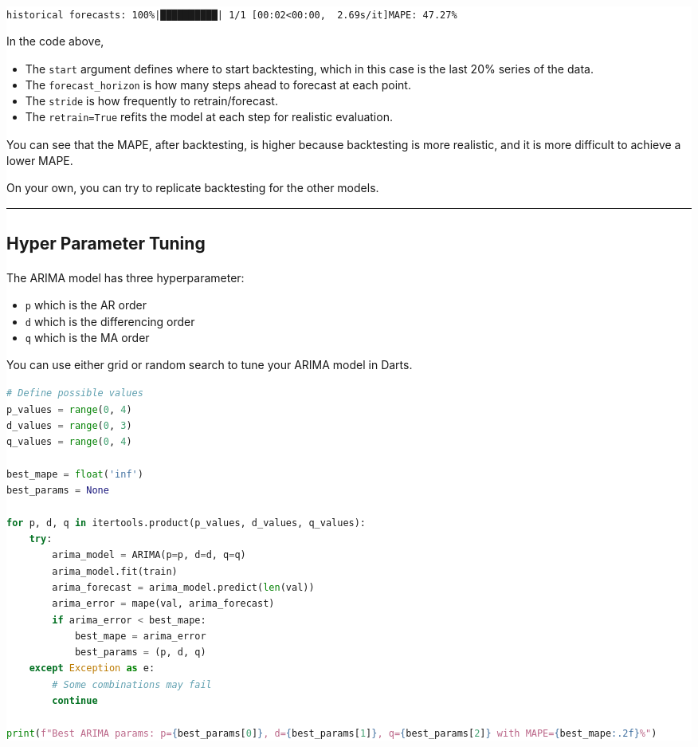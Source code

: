```plaintext title="output"
historical forecasts: 100%|██████████| 1/1 [00:02<00:00,  2.69s/it]MAPE: 47.27%
```

In the code above,

- The `start` argument defines where to start backtesting, which in this case is the last 20% series of the data.
- The `forecast_horizon` is how many steps ahead to forecast at each point.
- The `stride` is how frequently to retrain/forecast.
- The `retrain=True` refits the model at each step for realistic evaluation.

You can see that the MAPE, after backtesting, is higher because backtesting is more realistic, and it is more difficult to achieve a lower MAPE.

On your own, you can try to replicate backtesting for the other models.

---

## Hyper Parameter Tuning

The ARIMA model has three hyperparameter:

- `p` which is the AR order
- `d` which is the differencing order
- `q` which is the MA order

You can use either grid or random search to tune your ARIMA model in Darts.

```py
# Define possible values
p_values = range(0, 4)
d_values = range(0, 3)
q_values = range(0, 4)

best_mape = float('inf')
best_params = None

for p, d, q in itertools.product(p_values, d_values, q_values):
    try:
        arima_model = ARIMA(p=p, d=d, q=q)
        arima_model.fit(train)
        arima_forecast = arima_model.predict(len(val))
        arima_error = mape(val, arima_forecast)
        if arima_error < best_mape:
            best_mape = arima_error
            best_params = (p, d, q)
    except Exception as e:
        # Some combinations may fail
        continue

print(f"Best ARIMA params: p={best_params[0]}, d={best_params[1]}, q={best_params[2]} with MAPE={best_mape:.2f}%")
```
